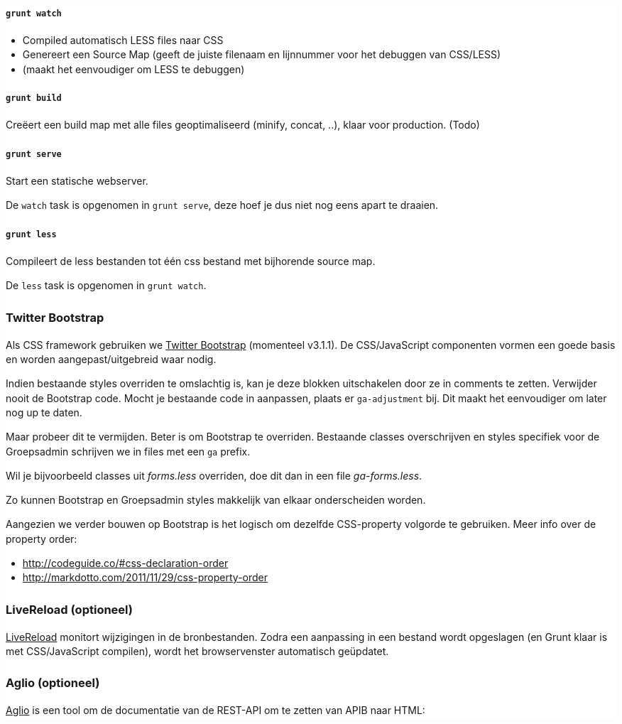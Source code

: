 #### `grunt watch`

* Compiled automatisch LESS files naar CSS
* Genereert een Source Map (geeft de juiste filenaam en lijnnummer voor het debuggen van CSS/LESS)
* (maakt het eenvoudiger om LESS te debuggen)

#### `grunt build`

Creëert een build map met alle files geoptimaliseerd (minify, concat, ..), klaar voor production. (Todo)

#### `grunt serve`

Start een statische webserver.

De `watch` task is opgenomen in `grunt serve`, deze hoef je dus niet nog eens apart te draaien.

#### `grunt less`

Compileert de less bestanden tot één css bestand met bijhorende source map.

De `less` task is opgenomen in `grunt watch`.

### Twitter Bootstrap

Als CSS framework gebruiken we [Twitter Bootstrap](http://getbootstrap.com) (momenteel v3.1.1). De CSS/JavaScript componenten vormen een goede basis en worden aangepast/uitgebreid waar nodig.

Indien bestaande styles overriden te omslachtig is, kan je deze blokken uitschakelen door ze in comments te zetten. Verwijder nooit de Bootstrap code. Mocht je bestaande code in aanpassen, plaats er `ga-adjustment` bij. Dit maakt het eenvoudiger om later nog up te daten.

Maar probeer dit te vermijden. Beter is om Bootstrap te overriden. Bestaande classes overschrijven en styles specifiek voor de Groepsadmin schrijven we in files met een `ga` prefix.

Wil je bijvoorbeeld classes uit *forms.less* overriden, doe dit dan in een file *ga-forms.less*.

Zo kunnen Bootstrap en Groepsadmin styles makkelijk van elkaar onderscheiden worden.

Aangezien we verder bouwen op Bootstrap is het logisch om dezelfde CSS-property volgorde te gebruiken.
Meer info over de property order:

* <http://codeguide.co/#css-declaration-order>
* <http://markdotto.com/2011/11/29/css-property-order>

### LiveReload (optioneel)

[LiveReload](http://livereload.com) monitort wijzigingen in de bronbestanden. Zodra een aanpassing in een bestand wordt opgeslagen (en Grunt klaar is met CSS/JavaScript compilen), wordt het browservenster automatisch geüpdatet.

### Aglio (optioneel)

[Aglio](https://github.com/danielgtaylor/aglio/blob/master/README.md) is een tool om de documentatie van de REST-API om te zetten van APIB naar HTML:
